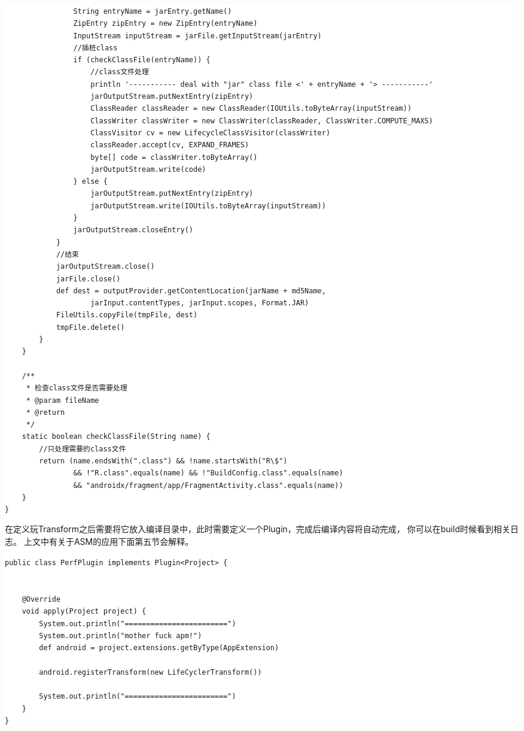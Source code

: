 ```text
                String entryName = jarEntry.getName()
                ZipEntry zipEntry = new ZipEntry(entryName)
                InputStream inputStream = jarFile.getInputStream(jarEntry)
                //插桩class
                if (checkClassFile(entryName)) {
                    //class文件处理
                    println '----------- deal with "jar" class file <' + entryName + '> -----------'
                    jarOutputStream.putNextEntry(zipEntry)
                    ClassReader classReader = new ClassReader(IOUtils.toByteArray(inputStream))
                    ClassWriter classWriter = new ClassWriter(classReader, ClassWriter.COMPUTE_MAXS)
                    ClassVisitor cv = new LifecycleClassVisitor(classWriter)
                    classReader.accept(cv, EXPAND_FRAMES)
                    byte[] code = classWriter.toByteArray()
                    jarOutputStream.write(code)
                } else {
                    jarOutputStream.putNextEntry(zipEntry)
                    jarOutputStream.write(IOUtils.toByteArray(inputStream))
                }
                jarOutputStream.closeEntry()
            }
            //结束
            jarOutputStream.close()
            jarFile.close()
            def dest = outputProvider.getContentLocation(jarName + md5Name,
                    jarInput.contentTypes, jarInput.scopes, Format.JAR)
            FileUtils.copyFile(tmpFile, dest)
            tmpFile.delete()
        }
    }

    /**
     * 检查class文件是否需要处理
     * @param fileName
     * @return
     */
    static boolean checkClassFile(String name) {
        //只处理需要的class文件
        return (name.endsWith(".class") && !name.startsWith("R\$")
                && !"R.class".equals(name) && !"BuildConfig.class".equals(name)
                && "androidx/fragment/app/FragmentActivity.class".equals(name))
    }
}
```

在定义玩Transform之后需要将它放入编译目录中，此时需要定义一个Plugin，完成后编译内容将自动完成， 你可以在build时候看到相关日志。 上文中有关于ASM的应用下面第五节会解释。

```text
public class PerfPlugin implements Plugin<Project> {


    @Override
    void apply(Project project) {
        System.out.println("========================")
        System.out.println("mother fuck apm!")
        def android = project.extensions.getByType(AppExtension)

        android.registerTransform(new LifeCyclerTransform())

        System.out.println("========================")
    }
}
```
